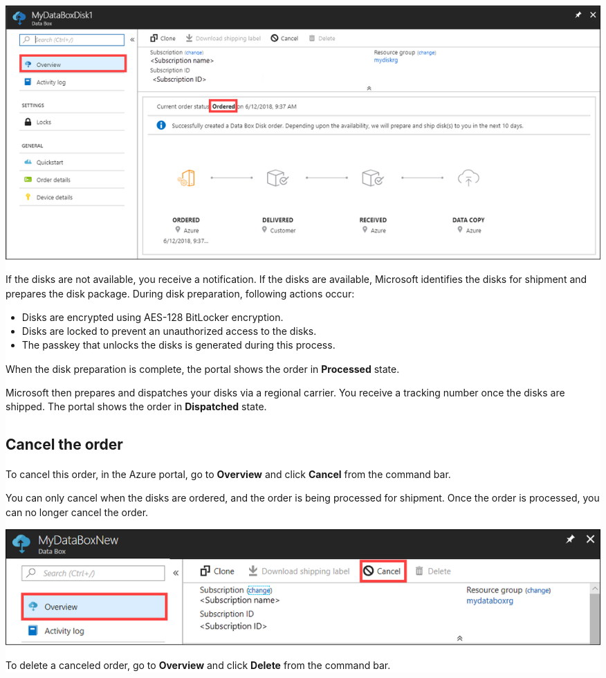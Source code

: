 ![Data Box Disk status ordered](media/data-box-disk-deploy-ordered/data-box-portal-ordered.png)

If the disks are not available, you receive a notification. If the disks are available, Microsoft identifies the disks for shipment and prepares the disk package. During disk preparation, following actions occur:

* Disks are encrypted using AES-128 BitLocker encryption.  
* Disks are locked to prevent an unauthorized access to the disks.
* The passkey that unlocks the disks is generated during this process.

When the disk preparation is complete, the portal shows the order in **Processed** state.

Microsoft then prepares and dispatches your disks via a regional carrier. You receive a tracking number once the disks are shipped. The portal shows the order in **Dispatched** state.

## Cancel the order

To cancel this order, in the Azure portal, go to **Overview** and click **Cancel** from the command bar.

You can only cancel when the disks are ordered, and the order is being processed for shipment. Once the order is processed, you can no longer cancel the order.

![Cancel order](media/data-box-disk-deploy-ordered/cancel-order1.png)

To delete a canceled order, go to **Overview** and click **Delete** from the command bar.
